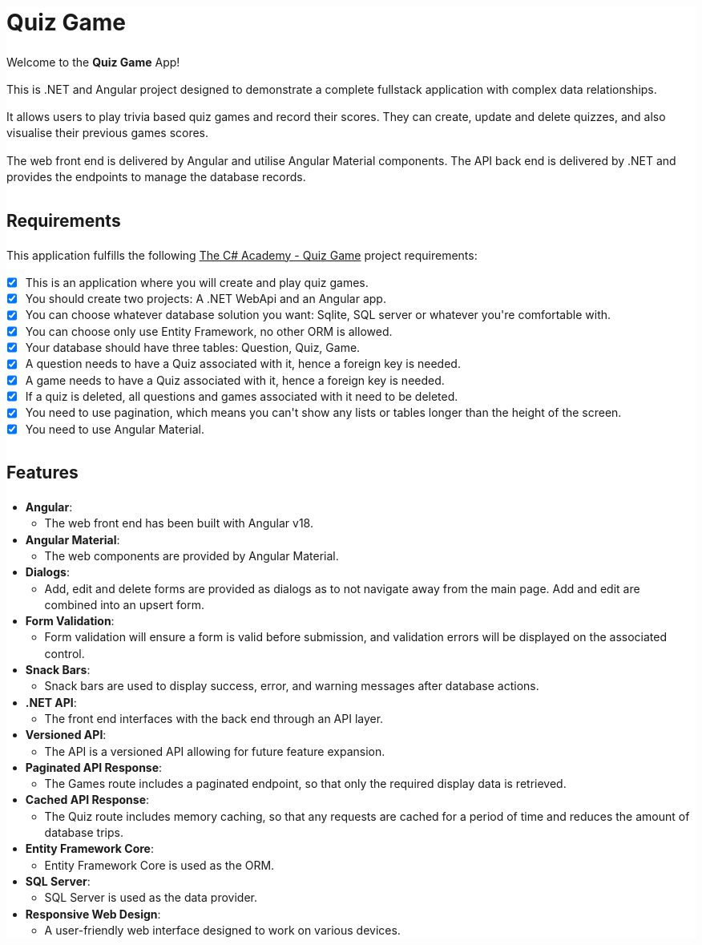 # Quiz Game

Welcome to the **Quiz Game** App!

This is .NET and Angular project designed to demonstrate a complete fullstack application with complex data relationships.

It allows users to play trivia based quiz games and record their scores. They can create, update and delete quizzes, and also visualise their previous games scores.

The web front end is delivered by Angular and utilise Angular Material components.
The API back end is delivered by .NET and provides the endpoints to manage the database records.

## Requirements

This application fulfills the following [The C# Academy - Quiz Game](https://thecsharpacademy.com/project/34/quiz-game) project requirements:

- [x] This is an application where you will create and play quiz games.
- [x] You should create two projects: A .NET WebApi and an Angular app.
- [x] You can choose whatever database solution you want: Sqlite, SQL server or whatever you're comfortable with.
- [x] You can choose only use Entity Framework, no other ORM is allowed.
- [x] Your database should have three tables: Question, Quiz, Game.
- [x] A question needs to have a Quiz associated with it, hence a foreign key is needed.
- [x] A game needs to have a Quiz associated with it, hence a foreign key is needed.
- [x] If a quiz is deleted, all questions and games associated with it need to be deleted.
- [x] You need to use pagination, which means you can't show any lists or tables longer than the height of the screen.
- [x] You need to use Angular Material.

## Features

- **Angular**:
  - The web front end has been built with Angular v18.
- **Angular Material**:
  - The web components are provided by Angular Material.
- **Dialogs**:
  - Add, edit and delete forms are provided as dialogs as to not navigate away from the main page. Add and edit are combined into an upsert form.
- **Form Validation**:
  - Form validation will ensure a form is valid before submission, and validation errors will be displayed on the associated control.
- **Snack Bars**:
  - Snack bars are used to display success, error, and warning messages after database actions.
- **.NET API**:
  - The front end interfaces with the back end through an API layer.
- **Versioned API**:
  - The API is a versioned API allowing for future feature expansion.
- **Paginated API Response**:
  - The Games route includes a paginated endpoint, so that only the required display data is retrieved.
- **Cached API Response**:
  - The Quiz route includes memory caching, so that any requests are cached for a period of time and reduces the amount of database trips.
- **Entity Framework Core**:
  - Entity Framework Core is used as the ORM.
- **SQL Server**:
  - SQL Server is used as the data provider.
- **Responsive Web Design**:
  - A user-friendly web interface designed to work on various devices.

